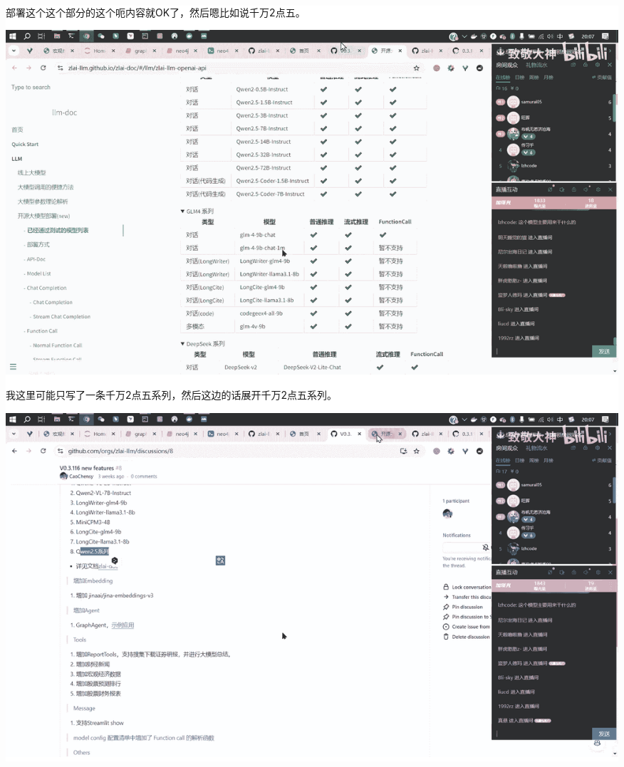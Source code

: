 部署这个这个部分的这个呃内容就OK了，然后嗯比如说千万2点五。

![](img/1aee77c78d413cd8213a840219b6ac3c_53.png)

我这里可能只写了一条千万2点五系列，然后这边的话展开千万2点五系列。

![](img/1aee77c78d413cd8213a840219b6ac3c_55.png)
